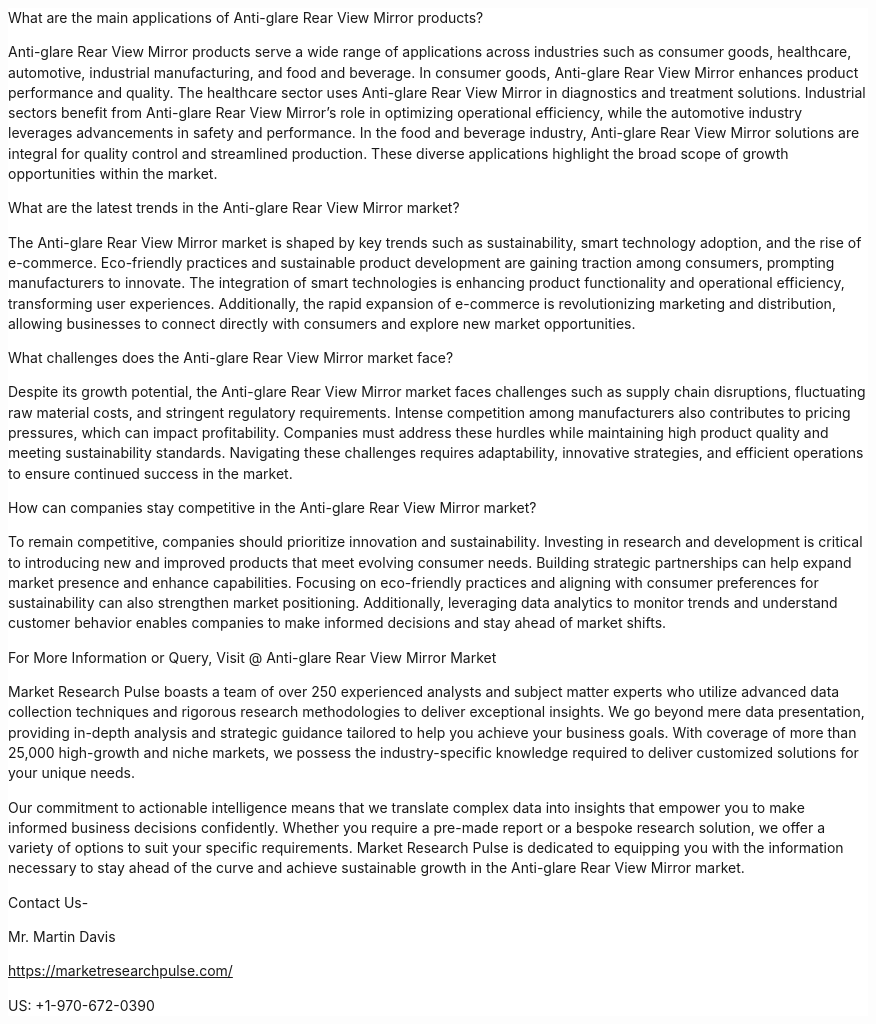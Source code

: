 What are the main applications of Anti-glare Rear View Mirror products?

Anti-glare Rear View Mirror products serve a wide range of applications across industries such as consumer goods, healthcare, automotive, industrial manufacturing, and food and beverage. In consumer goods, Anti-glare Rear View Mirror enhances product performance and quality. The healthcare sector uses Anti-glare Rear View Mirror in diagnostics and treatment solutions. Industrial sectors benefit from Anti-glare Rear View Mirror’s role in optimizing operational efficiency, while the automotive industry leverages advancements in safety and performance. In the food and beverage industry, Anti-glare Rear View Mirror solutions are integral for quality control and streamlined production. These diverse applications highlight the broad scope of growth opportunities within the market.

What are the latest trends in the Anti-glare Rear View Mirror market?

The Anti-glare Rear View Mirror market is shaped by key trends such as sustainability, smart technology adoption, and the rise of e-commerce. Eco-friendly practices and sustainable product development are gaining traction among consumers, prompting manufacturers to innovate. The integration of smart technologies is enhancing product functionality and operational efficiency, transforming user experiences. Additionally, the rapid expansion of e-commerce is revolutionizing marketing and distribution, allowing businesses to connect directly with consumers and explore new market opportunities.

What challenges does the Anti-glare Rear View Mirror market face?

Despite its growth potential, the Anti-glare Rear View Mirror market faces challenges such as supply chain disruptions, fluctuating raw material costs, and stringent regulatory requirements. Intense competition among manufacturers also contributes to pricing pressures, which can impact profitability. Companies must address these hurdles while maintaining high product quality and meeting sustainability standards. Navigating these challenges requires adaptability, innovative strategies, and efficient operations to ensure continued success in the market.

How can companies stay competitive in the Anti-glare Rear View Mirror market?

To remain competitive, companies should prioritize innovation and sustainability. Investing in research and development is critical to introducing new and improved products that meet evolving consumer needs. Building strategic partnerships can help expand market presence and enhance capabilities. Focusing on eco-friendly practices and aligning with consumer preferences for sustainability can also strengthen market positioning. Additionally, leveraging data analytics to monitor trends and understand customer behavior enables companies to make informed decisions and stay ahead of market shifts.

For More Information or Query, Visit @ Anti-glare Rear View Mirror Market

Market Research Pulse boasts a team of over 250 experienced analysts and subject matter experts who utilize advanced data collection techniques and rigorous research methodologies to deliver exceptional insights. We go beyond mere data presentation, providing in-depth analysis and strategic guidance tailored to help you achieve your business goals. With coverage of more than 25,000 high-growth and niche markets, we possess the industry-specific knowledge required to deliver customized solutions for your unique needs.

Our commitment to actionable intelligence means that we translate complex data into insights that empower you to make informed business decisions confidently. Whether you require a pre-made report or a bespoke research solution, we offer a variety of options to suit your specific requirements. Market Research Pulse is dedicated to equipping you with the information necessary to stay ahead of the curve and achieve sustainable growth in the Anti-glare Rear View Mirror market.

Contact Us-

Mr. Martin Davis

https://marketresearchpulse.com/

US: +1-970-672-0390
